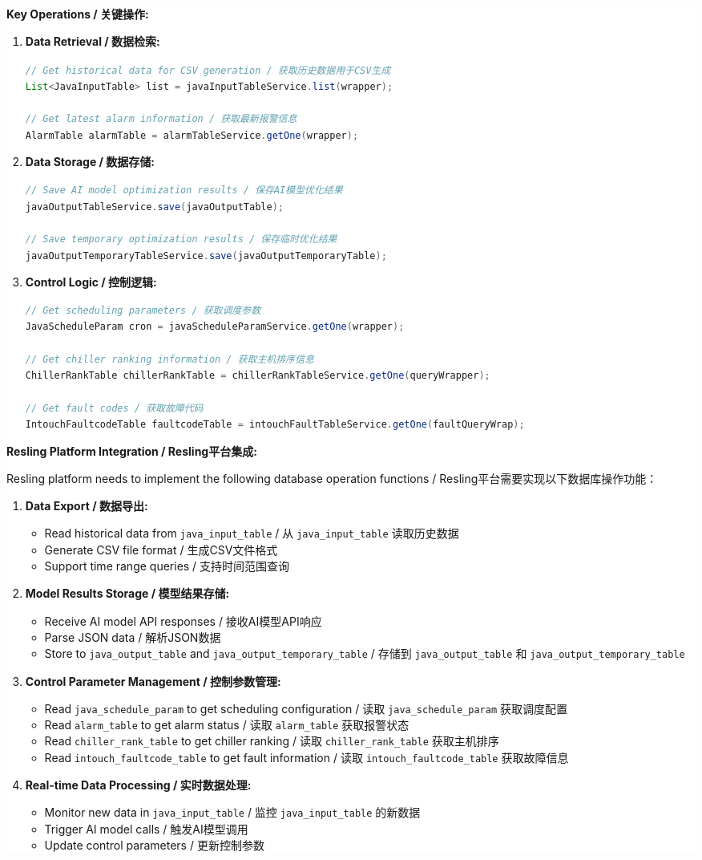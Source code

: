 **Key Operations / 关键操作:**

1. **Data Retrieval / 数据检索:**
   ```java
   // Get historical data for CSV generation / 获取历史数据用于CSV生成
   List<JavaInputTable> list = javaInputTableService.list(wrapper);
   
   // Get latest alarm information / 获取最新报警信息
   AlarmTable alarmTable = alarmTableService.getOne(wrapper);
   ```

2. **Data Storage / 数据存储:**
   ```java
   // Save AI model optimization results / 保存AI模型优化结果
   javaOutputTableService.save(javaOutputTable);
   
   // Save temporary optimization results / 保存临时优化结果
   javaOutputTemporaryTableService.save(javaOutputTemporaryTable);
   ```

3. **Control Logic / 控制逻辑:**
   ```java
   // Get scheduling parameters / 获取调度参数
   JavaScheduleParam cron = javaScheduleParamService.getOne(wrapper);
   
   // Get chiller ranking information / 获取主机排序信息
   ChillerRankTable chillerRankTable = chillerRankTableService.getOne(queryWrapper);
   
   // Get fault codes / 获取故障代码
   IntouchFaultcodeTable faultcodeTable = intouchFaultTableService.getOne(faultQueryWrap);
   ```

**Resling Platform Integration / Resling平台集成:**

Resling platform needs to implement the following database operation functions / Resling平台需要实现以下数据库操作功能：

1. **Data Export / 数据导出:**
   - Read historical data from `java_input_table` / 从 `java_input_table` 读取历史数据
   - Generate CSV file format / 生成CSV文件格式
   - Support time range queries / 支持时间范围查询

2. **Model Results Storage / 模型结果存储:**
   - Receive AI model API responses / 接收AI模型API响应
   - Parse JSON data / 解析JSON数据
   - Store to `java_output_table` and `java_output_temporary_table` / 存储到 `java_output_table` 和 `java_output_temporary_table`

3. **Control Parameter Management / 控制参数管理:**
   - Read `java_schedule_param` to get scheduling configuration / 读取 `java_schedule_param` 获取调度配置
   - Read `alarm_table` to get alarm status / 读取 `alarm_table` 获取报警状态
   - Read `chiller_rank_table` to get chiller ranking / 读取 `chiller_rank_table` 获取主机排序
   - Read `intouch_faultcode_table` to get fault information / 读取 `intouch_faultcode_table` 获取故障信息

4. **Real-time Data Processing / 实时数据处理:**
   - Monitor new data in `java_input_table` / 监控 `java_input_table` 的新数据
   - Trigger AI model calls / 触发AI模型调用
   - Update control parameters / 更新控制参数